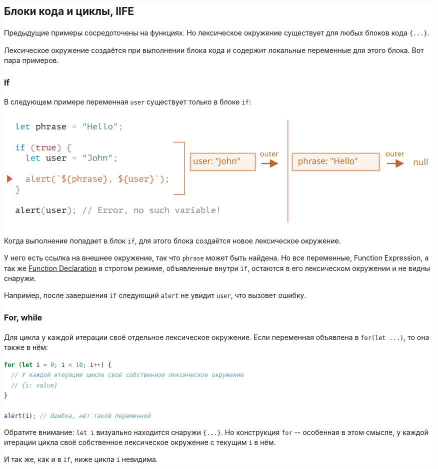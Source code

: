 ## Блоки кода и циклы, IIFE

Предыдущие примеры сосредоточены на функциях. Но лексическое окружение существует для любых блоков кода `{...}`.

Лексическое окружение создаётся при выполнении блока кода и содержит локальные переменные для этого блока. Вот пара примеров.

### If

В следующем примере переменная `user` существует только в блоке `if`:



![](lexenv-if.svg)

Когда выполнение попадает в блок `if`, для этого блока создаётся новое лексическое окружение.

У него есть ссылка на внешнее окружение, так что `phrase` может быть найдена. Но все переменные, Function Expression, а так же [Function Declaration](/function-expressions#function-expression-v-sravnenii-s-function-declaration) в строгом режиме, объявленные внутри `if`, остаются в его лексическом окружении и не видны снаружи.

Например, после завершения `if` следующий `alert` не увидит `user`, что вызовет ошибку.

### For, while

Для цикла у каждой итерации своё отдельное лексическое окружение. Если переменная объявлена в `for(let ...)`, то она также в нём:

```js run
for (let i = 0; i < 10; i++) {
  // У каждой итерации цикла своё собственное лексическое окружение
  // {i: value}
}

alert(i); // Ошибка, нет такой переменной
```

Обратите внимание: `let i` визуально находится снаружи `{...}`. Но конструкция `for` -- особенная в этом смысле, у каждой итерации цикла своё собственное лексическое окружение с текущим `i` в нём.

И так же, как и в `if`, ниже цикла `i` невидима.
